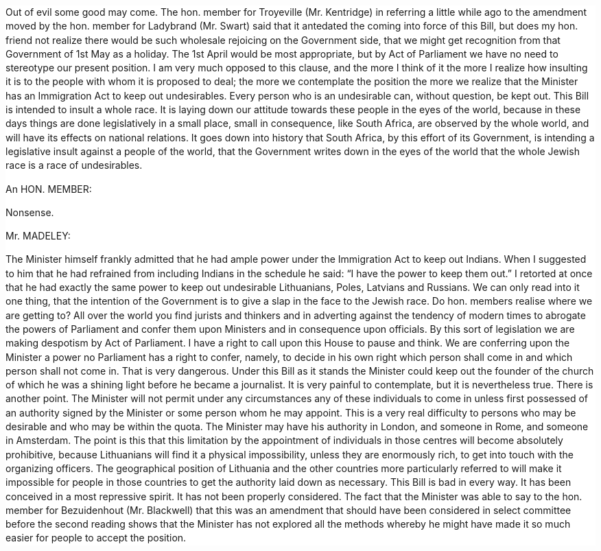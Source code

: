 <p>Out of evil some good may come. The hon. member for Troyeville (Mr. Kentridge) in referring a little while ago to the amendment moved by the hon. member for Ladybrand (Mr. Swart) said that it antedated the coming into force of this Bill, but does my hon. friend not realize there would be such wholesale rejoicing on the Government side, that we might get recognition from that Government of 1st May as a holiday. The 1st April would be most appropriate, but by Act of Parliament we have no need to stereotype our present position. I am very much opposed to this clause, and the more I think of it the more I realize how insulting it is to the people with whom it is proposed to deal; the more we contemplate the position the more we realize that the Minister has an Immigration Act to keep out undesirables. Every person who is an undesirable can, without question, be kept out. This Bill is intended to insult a whole race. It is laying down our attitude towards these people in the eyes of the world, because in these days things are done legislatively in a small place, small in consequence, like South Africa, are observed by the whole world, and will have its effects on national relations. It goes down into history that South Africa, by this effort of its Government, is intending a legislative insult against a people of the world, that the Government writes down in the eyes of the world that the whole Jewish race is a race of undesirables.</p>

</speech>

<speech by="#hon_member">

<from>An <person refersTo="hansard_za">HON. MEMBER</person>:</from>

<p>Nonsense.</p>

</speech>

<speech by="#madeley">

<from>Mr. <person refersTo="hansard_za">MADELEY</person>:</from>

<p>The Minister himself frankly admitted that he had ample power under the Immigration Act to keep out Indians. When I suggested to him that he had refrained from including Indians in the schedule he said: &#x201C;I have the power to keep them out.&#x201D; I retorted at once that he had exactly the same power to keep out undesirable Lithuanians, Poles, Latvians and Russians. We can only read into it one thing, that the intention of the Government is to give a slap in the face to the Jewish race. Do hon. members realise where we are getting to&#x003F; All over the world you find jurists and thinkers and in adverting against the tendency of modern times to abrogate the powers of Parliament and confer them upon Ministers and in consequence upon officials. By this sort of legislation we are making despotism by Act of Parliament. I have a right to call upon this House to pause and think. We are conferring upon the Minister a power no Parliament has a right to confer, namely, to decide in his own right which person shall come in and which person shall not come in. That is very dangerous. Under this Bill as it stands the Minister could keep out the founder of the church of which he was a shining light before he became a journalist. It is very painful to contemplate, but it is nevertheless true. There is another point. The Minister will not permit under any circumstances any of these individuals <span class="col_855-856" refersTo="page_0497"/>to come in unless first possessed of an authority signed by the Minister or some person whom he may appoint. This is a very real difficulty to persons who may be desirable and who may be within the quota. The Minister may have his authority in London, and someone in Rome, and someone in Amsterdam. The point is this that this limitation by the appointment of individuals in those centres will become absolutely prohibitive, because Lithuanians will find it a physical impossibility, unless they are enormously rich, to get into touch with the organizing officers. The geographical position of Lithuania and the other countries more particularly referred to will make it impossible for people in those countries to get the authority laid down as necessary. This Bill is bad in every way. It has been conceived in a most repressive spirit. It has not been properly considered. The fact that the Minister was able to say to the hon. member for Bezuidenhout (Mr. Blackwell) that this was an amendment that should have been considered in select committee before the second reading shows that the Minister has not explored all the methods whereby he might have made it so much easier for people to accept the position.</p>
